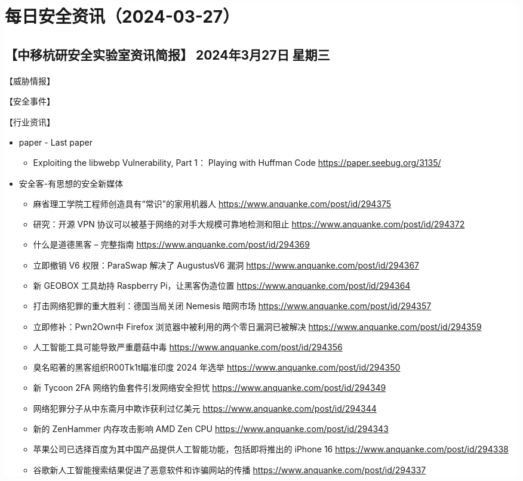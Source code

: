 # 每日安全资讯（2024-03-27）

【中移杭研安全实验室资讯简报】
2024年3月27日 星期三
---------------------------
【威胁情报】

【安全事件】

【行业资讯】

- paper - Last paper
  - Exploiting the libwebp Vulnerability, Part 1： Playing with Huffman Code
https://paper.seebug.org/3135/

- 安全客-有思想的安全新媒体
  - 麻省理工学院工程师创造具有“常识”的家用机器人
https://www.anquanke.com/post/id/294375

  - 研究：开源 VPN 协议可以被基于网络的对手大规模可靠地检测和阻止
https://www.anquanke.com/post/id/294372

  - 什么是道德黑客 – 完整指南
https://www.anquanke.com/post/id/294369

  - 立即撤销 V6 权限：ParaSwap 解决了 AugustusV6 漏洞
https://www.anquanke.com/post/id/294367

  - 新 GEOBOX 工具劫持 Raspberry Pi，让黑客伪造位置
https://www.anquanke.com/post/id/294364

  - 打击网络犯罪的重大胜利：德国当局关闭 Nemesis 暗网市场
https://www.anquanke.com/post/id/294357

  - 立即修补：Pwn2Own中 Firefox 浏览器中被利用的两个零日漏洞已被解决
https://www.anquanke.com/post/id/294359

  - 人工智能工具可能导致严重蘑菇中毒
https://www.anquanke.com/post/id/294356

  - 臭名昭著的黑客组织R00Tk1t瞄准印度 2024 年选举
https://www.anquanke.com/post/id/294350

  - 新 Tycoon 2FA 网络钓鱼套件引发网络安全担忧
https://www.anquanke.com/post/id/294349

  - 网络犯罪分子从中东斋月中欺诈获利过亿美元
https://www.anquanke.com/post/id/294344

  - 新的 ZenHammer 内存攻击影响 AMD Zen CPU
https://www.anquanke.com/post/id/294343

  - 苹果公司已选择百度为其中国产品提供人工智能功能，包括即将推出的 iPhone 16
https://www.anquanke.com/post/id/294338

  - 谷歌新人工智能搜索结果促进了恶意软件和诈骗网站的传播
https://www.anquanke.com/post/id/294337
